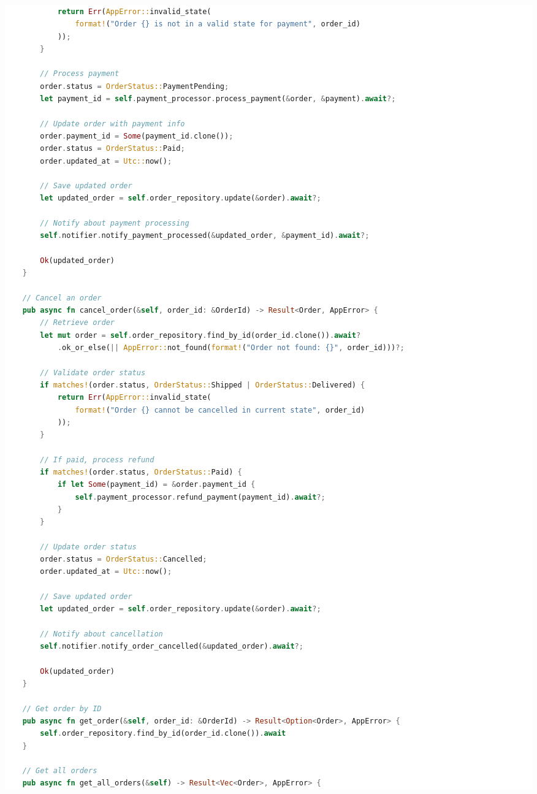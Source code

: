 ```rust
            return Err(AppError::invalid_state(
                format!("Order {} is not in a valid state for payment", order_id)
            ));
        }
        
        // Process payment
        order.status = OrderStatus::PaymentPending;
        let payment_id = self.payment_processor.process_payment(&order, &payment).await?;
        
        // Update order with payment info
        order.payment_id = Some(payment_id.clone());
        order.status = OrderStatus::Paid;
        order.updated_at = Utc::now();
        
        // Save updated order
        let updated_order = self.order_repository.update(&order).await?;
        
        // Notify about payment processing
        self.notifier.notify_payment_processed(&updated_order, &payment_id).await?;
        
        Ok(updated_order)
    }
    
    // Cancel an order
    pub async fn cancel_order(&self, order_id: &OrderId) -> Result<Order, AppError> {
        // Retrieve order
        let mut order = self.order_repository.find_by_id(order_id.clone()).await?
            .ok_or_else(|| AppError::not_found(format!("Order not found: {}", order_id)))?;
        
        // Validate order status
        if matches!(order.status, OrderStatus::Shipped | OrderStatus::Delivered) {
            return Err(AppError::invalid_state(
                format!("Order {} cannot be cancelled in current state", order_id)
            ));
        }
        
        // If paid, process refund
        if matches!(order.status, OrderStatus::Paid) {
            if let Some(payment_id) = &order.payment_id {
                self.payment_processor.refund_payment(payment_id).await?;
            }
        }
        
        // Update order status
        order.status = OrderStatus::Cancelled;
        order.updated_at = Utc::now();
        
        // Save updated order
        let updated_order = self.order_repository.update(&order).await?;
        
        // Notify about cancellation
        self.notifier.notify_order_cancelled(&updated_order).await?;
        
        Ok(updated_order)
    }
    
    // Get order by ID
    pub async fn get_order(&self, order_id: &OrderId) -> Result<Option<Order>, AppError> {
        self.order_repository.find_by_id(order_id.clone()).await
    }
    
    // Get all orders
    pub async fn get_all_orders(&self) -> Result<Vec<Order>, AppError> {
```